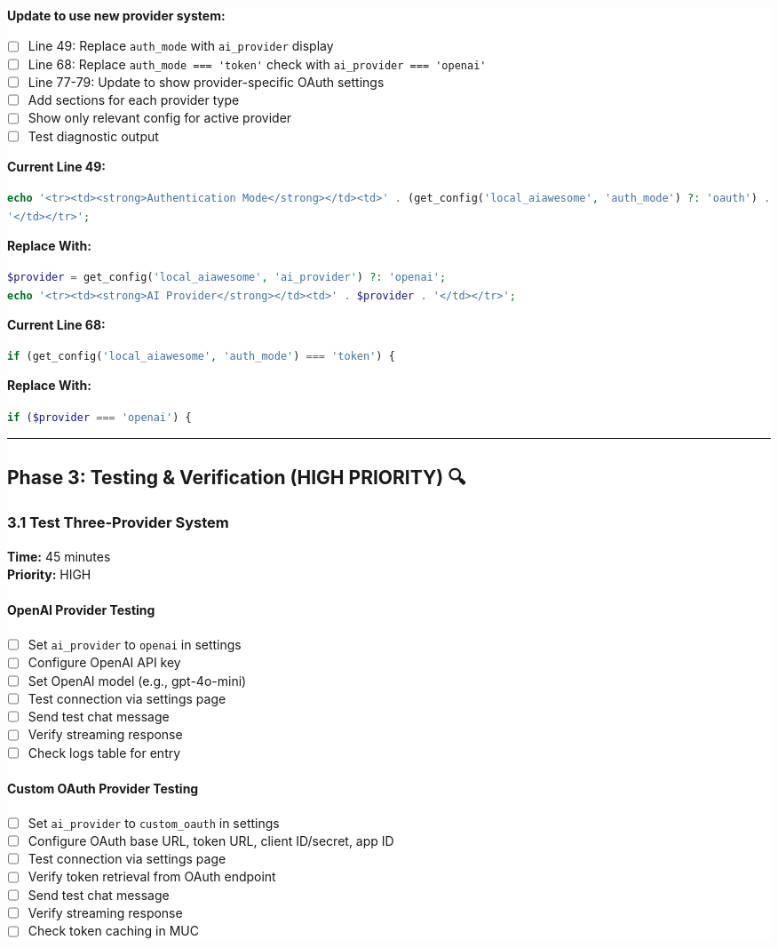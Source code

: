 **Update to use new provider system:**

- [ ] Line 49: Replace `auth_mode` with `ai_provider` display
- [ ] Line 68: Replace `auth_mode === 'token'` check with `ai_provider === 'openai'`
- [ ] Line 77-79: Update to show provider-specific OAuth settings
- [ ] Add sections for each provider type
- [ ] Show only relevant config for active provider
- [ ] Test diagnostic output

**Current Line 49:**
```php
echo '<tr><td><strong>Authentication Mode</strong></td><td>' . (get_config('local_aiawesome', 'auth_mode') ?: 'oauth') . '</td></tr>';
```

**Replace With:**
```php
$provider = get_config('local_aiawesome', 'ai_provider') ?: 'openai';
echo '<tr><td><strong>AI Provider</strong></td><td>' . $provider . '</td></tr>';
```

**Current Line 68:**
```php
if (get_config('local_aiawesome', 'auth_mode') === 'token') {
```

**Replace With:**
```php
if ($provider === 'openai') {
```

---

## Phase 3: Testing & Verification (HIGH PRIORITY) 🔍

### 3.1 Test Three-Provider System
**Time:** 45 minutes  
**Priority:** HIGH

#### OpenAI Provider Testing
- [ ] Set `ai_provider` to `openai` in settings
- [ ] Configure OpenAI API key
- [ ] Set OpenAI model (e.g., gpt-4o-mini)
- [ ] Test connection via settings page
- [ ] Send test chat message
- [ ] Verify streaming response
- [ ] Check logs table for entry

#### Custom OAuth Provider Testing
- [ ] Set `ai_provider` to `custom_oauth` in settings
- [ ] Configure OAuth base URL, token URL, client ID/secret, app ID
- [ ] Test connection via settings page
- [ ] Verify token retrieval from OAuth endpoint
- [ ] Send test chat message
- [ ] Verify streaming response
- [ ] Check token caching in MUC
